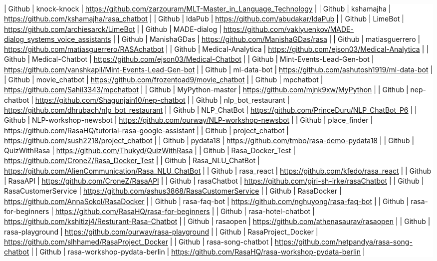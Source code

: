 | Github     | knock-knock                        | https://github.com/zarzouram/MLT-Master_in_Language_Technology                                 |
| Github     | kshamajha                          | https://github.com/kshamajha/rasa_chatbot                                                      |
| Github     | ldaPub                             | https://github.com/abudakar/ldaPub                                                             |
| Github     | LimeBot                            | https://github.com/archiesarck/LimeBot                                                         |
| Github     | MADE-dialog                        | https://github.com/vaklyuenkov/MADE-dialog_systems_voice_assistants                            |
| Github     | ManishaGDas                        | https://github.com/ManishaGDas/rasa                                                            |
| Github     | matiasguerrero                     | https://github.com/matiasguerrero/RASAchatbot                                                  |
| Github     | Medical-Analytica                  | https://github.com/ejson03/Medical-Analytica                                                   |
| Github     | Medical-Chatbot                    | https://github.com/ejson03/Medical-Chatbot                                                     |
| Github     | Mint-Events-Lead-Gen-bot           | https://github.com/vanshkapil/Mint-Events-Lead-Gen-bot                                         |
| Github     | ml-data-bot                        | https://github.com/ashutosh1919/ml-data-bot                                                    |
| Github     | movie_chatbot                      | https://github.com/frozentoad9/movie_chatbot                                                   |
| Github     | mpchatbot                          | https://github.com/Sahil3343/mpchatbot                                                         |
| Github     | MyPython-master                    | https://github.com/mjnk9xw/MyPython                                                            |
| Github     | nep-chatbot                        | https://github.com/Shagunjain10/nep-chatbot                                                    |
| Github     | nlp_bot_restaurant                 | https://github.com/dhrubach/nlp_bot_restaurant                                                 |
| Github     | NLP_ChatBot                        | https://github.com/PrinceDuru/NLP_ChatBot_P6                                                   |
| Github     | NLP-workshop-newsbot               | https://github.com/ourway/NLP-workshop-newsbot                                                 |
| Github     | place_finder                       | https://github.com/RasaHQ/tutorial-rasa-google-assistant                                       |
| Github     | project_chatbot                    | https://github.com/sush2218/project_chatbot                                                    |
| Github     | pydata18                           | https://github.com/tmbo/rasa-demo-pydata18                                                     |
| Github     | QuizWithRasa                       | https://github.com/Thukyd/QuizWithRasa                                                         |
| Github     | Rasa_Docker_Test                   | https://github.com/CroneZ/Rasa_Docker_Test                                                     |
| Github     | Rasa_NLU_ChatBot                   | https://github.com/AlienCommunication/Rasa_NLU_ChatBot                                         |
| Github     | rasa_react                         | https://github.com/kfedo/rasa_react                                                            |
| Github     | RasaAPI                            | https://github.com/CroneZ/RasaAPI                                                              |
| Github     | rasaChatbot                        | https://github.com/giri-sh-irke/rasaChatbot                                                    |
| Github     | RasaCustomerService                | https://github.com/ashus3868/RasaCustomerService                                               |
| Github     | RasaDocker                         | https://github.com/AnnaSokol/RasaDocker                                                        |
| Github     | rasa-faq-bot                       | https://github.com/nghuyong/rasa-faq-bot                                                       |
| Github     | rasa-for-beginners                 | https://github.com/RasaHQ/rasa-for-beginners                                                   |
| Github     | rasa-hotel-chatbot                 | https://github.com/kshitizj4/Resturant-Rasa-Chatbot                                            |
| Github     | rasaopen                           | https://github.com/athenasaurav/rasaopen                                                       |
| Github     | rasa-playground                    | https://github.com/ourway/rasa-playground                                                      |
| Github     | RasaProject_Docker                 | https://github.com/slhhamed/RasaProject_Docker                                                 |
| Github     | rasa-song-chatbot                  | https://github.com/hetpandya/rasa-song-chatbot                                                 |
| Github     | rasa-workshop-pydata-berlin        | https://github.com/RasaHQ/rasa-workshop-pydata-berlin                                          |